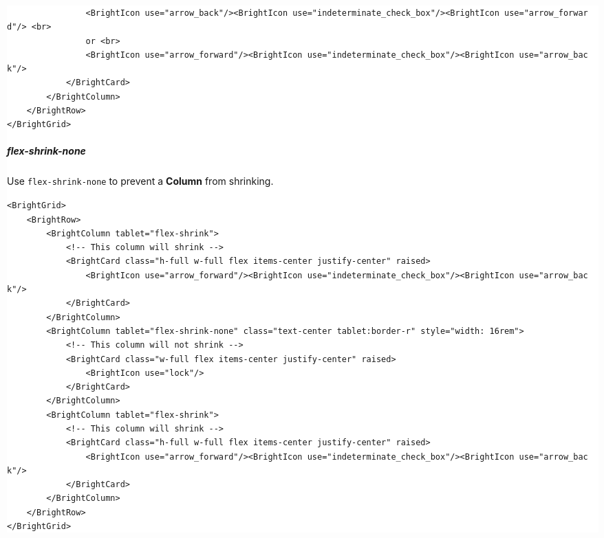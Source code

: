 ```vue{11}
                <BrightIcon use="arrow_back"/><BrightIcon use="indeterminate_check_box"/><BrightIcon use="arrow_forward"/> <br>
                or <br>
                <BrightIcon use="arrow_forward"/><BrightIcon use="indeterminate_check_box"/><BrightIcon use="arrow_back"/>
            </BrightCard>
        </BrightColumn>
    </BrightRow>
</BrightGrid>
```

##### flex-shrink-none
Use `flex-shrink-none` to prevent a **Column** from shrinking.

<div class="code-example-box bg-grey-50" style="padding: 0">
    <BrightGrid>
        <BrightRow>
            <BrightColumn tablet="flex-shrink">
                <BrightCard class="h-full w-full flex items-center justify-center" raised>
                    <BrightIcon use="arrow_forward"/><BrightIcon use="indeterminate_check_box"/><BrightIcon use="arrow_back"/>
                </BrightCard>
            </BrightColumn>
            <BrightColumn tablet="flex-shrink-none" class="text-center tablet:border-r" style="width: 16rem">
                <BrightCard class="w-full flex items-center justify-center" raised>
                    <BrightIcon use="lock"/>
                </BrightCard>
            </BrightColumn>
            <BrightColumn tablet="flex-shrink">
                <BrightCard class="h-full w-full flex items-center justify-center" raised>
                    <BrightIcon use="arrow_forward"/><BrightIcon use="indeterminate_check_box"/><BrightIcon use="arrow_back"/>
                </BrightCard>
            </BrightColumn>
        </BrightRow>
    </BrightGrid>
</div>

```vue{9}
<BrightGrid>
    <BrightRow>
        <BrightColumn tablet="flex-shrink">
            <!-- This column will shrink -->
            <BrightCard class="h-full w-full flex items-center justify-center" raised>
                <BrightIcon use="arrow_forward"/><BrightIcon use="indeterminate_check_box"/><BrightIcon use="arrow_back"/>
            </BrightCard>
        </BrightColumn>
        <BrightColumn tablet="flex-shrink-none" class="text-center tablet:border-r" style="width: 16rem">
            <!-- This column will not shrink -->
            <BrightCard class="w-full flex items-center justify-center" raised>
                <BrightIcon use="lock"/>
            </BrightCard>
        </BrightColumn>
        <BrightColumn tablet="flex-shrink">
            <!-- This column will shrink -->
            <BrightCard class="h-full w-full flex items-center justify-center" raised>
                <BrightIcon use="arrow_forward"/><BrightIcon use="indeterminate_check_box"/><BrightIcon use="arrow_back"/>
            </BrightCard>
        </BrightColumn>
    </BrightRow>
</BrightGrid>
```